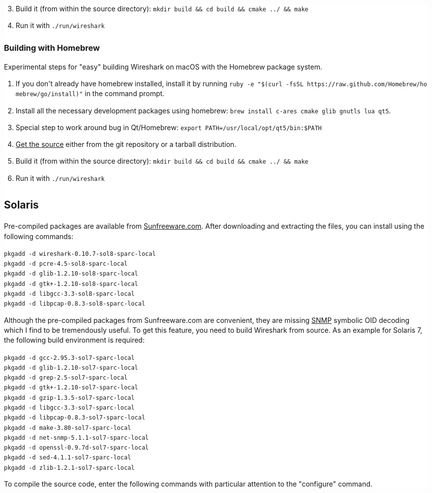 3.  Build it (from within the source directory): `mkdir build && cd build && cmake ../ && make`

4.  Run it with `./run/wireshark`

### Building with Homebrew

Experimental steps for "easy" building Wireshark on macOS with the Homebrew package system.

1.  If you don't already have homebrew installed, install it by running `ruby -e "$(curl -fsSL https://raw.github.com/Homebrew/homebrew/go/install)"` in the command prompt.

2.  Install all the necessary development packages using homebrew: `brew install c-ares cmake glib gnutls lua qt5`.

3.  Special step to work around bug in Qt/Homebrew: `export PATH=/usr/local/opt/qt5/bin:$PATH`

4.  [Get the source](https://wireshark.org/develop.html) either from the git repository or a tarball distribution.

5.  Build it (from within the source directory): `mkdir build && cd build && cmake ../ && make`

6.  Run it with `./run/wireshark`

## Solaris

Pre-compiled packages are available from [Sunfreeware.com](http://Sunfreeware.com). After downloading and extracting the files, you can install using the following commands:

    pkgadd -d wireshark-0.10.7-sol8-sparc-local
    pkgadd -d pcre-4.5-sol8-sparc-local
    pkgadd -d glib-1.2.10-sol8-sparc-local
    pkgadd -d gtk+-1.2.10-sol8-sparc-local
    pkgadd -d libgcc-3.3-sol8-sparc-local
    pkgadd -d libpcap-0.8.3-sol8-sparc-local

Although the pre-compiled packages from Sunfreeware.com are convenient, they are missing [SNMP](/SNMP) symbolic OID decoding which I find to be tremendously useful. To get this feature, you need to build Wireshark from source. As an example for Solaris 7, the following build environment is required:

    pkgadd -d gcc-2.95.3-sol7-sparc-local
    pkgadd -d glib-1.2.10-sol7-sparc-local
    pkgadd -d grep-2.5-sol7-sparc-local
    pkgadd -d gtk+-1.2.10-sol7-sparc-local
    pkgadd -d gzip-1.3.5-sol7-sparc-local
    pkgadd -d libgcc-3.3-sol7-sparc-local
    pkgadd -d libpcap-0.8.3-sol7-sparc-local
    pkgadd -d make-3.80-sol7-sparc-local
    pkgadd -d net-snmp-5.1.1-sol7-sparc-local
    pkgadd -d openssl-0.9.7d-sol7-sparc-local
    pkgadd -d sed-4.1.1-sol7-sparc-local
    pkgadd -d zlib-1.2.1-sol7-sparc-local

To compile the source code, enter the following commands with particular attention to the "configure" command.
